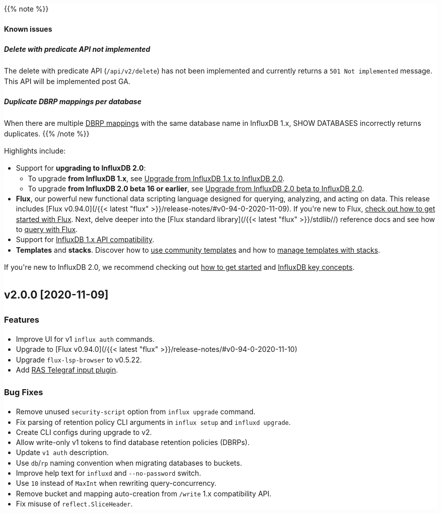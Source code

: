 {{% note %}}
#### Known issues

##### Delete with predicate API not implemented

The delete with predicate API (`/api/v2/delete`) has not been implemented and currently returns a `501 Not implemented` message. This API will be implemented post GA.

##### Duplicate DBRP mappings per database

When there are multiple [DBRP mappings](/influxdb/v2.2/reference/api/influxdb-1x/dbrp/) with the same database name in InfluxDB 1.x, SHOW DATABASES incorrectly returns duplicates.
{{% /note %}}

Highlights include:

- Support for **upgrading to InfluxDB 2.0**:
   - To upgrade **from InfluxDB 1.x**, see [Upgrade from InfluxDB 1.x to InfluxDB 2.0](/influxdb/v2.2/upgrade/v1-to-v2).
   - To upgrade **from InfluxDB 2.0 beta 16 or earlier**, see [Upgrade from InfluxDB 2.0 beta to InfluxDB 2.0](/influxdb/v2.2/upgrade/v2-beta-to-v2).
- **Flux**, our powerful new functional data scripting language designed for querying, analyzing, and acting on data. This release includes [Flux v0.94.0](/{{< latest "flux" >}}/release-notes/#v0-94-0-2020-11-09). If you're new to Flux, [check out how to get started with Flux](/influxdb/v2.2/query-data/get-started/). Next, delve deeper into the [Flux standard library](/{{< latest "flux" >}}/stdlib//) reference docs and see how to [query with Flux](/influxdb/v2.2/query-data/flux/).
- Support for [InfluxDB 1.x API compatibility](/influxdb/v2.2/reference/api/influxdb-1x/).
- **Templates** and **stacks**. Discover how to [use community templates](/influxdb/v2.2/influxdb-templates/use/) and how to [manage templates with stacks](/influxdb/v2.2/influxdb-templates/stacks/).

If you're new to InfluxDB 2.0, we recommend checking out [how to get started](/influxdb/v2.2/get-started/) and [InfluxDB key concepts](/influxdb/v2.2/reference/key-concepts/).

## v2.0.0 [2020-11-09]

### Features
- Improve  UI for v1 `influx auth` commands.
- Upgrade to [Flux v0.94.0](/{{< latest "flux" >}}/release-notes/#v0-94-0-2020-11-10)
- Upgrade `flux-lsp-browser` to v0.5.22.
- Add [RAS Telegraf input plugin](/telegraf/v1.16/plugins//#ras).

### Bug Fixes

- Remove unused `security-script` option from `influx upgrade` command.
- Fix parsing of retention policy CLI arguments in `influx setup` and `influxd upgrade`.
- Create CLI configs during upgrade to v2.
- Allow write-only v1 tokens to find database retention policies (DBRPs).
- Update `v1 auth` description.
- Use `db`/`rp` naming convention when migrating databases to buckets.
- Improve help text for `influxd` and `--no-password` switch.
- Use `10` instead of `MaxInt` when rewriting query-concurrency.
- Remove bucket and mapping auto-creation from `/write` 1.x compatibility API.
- Fix misuse of `reflect.SliceHeader`.
